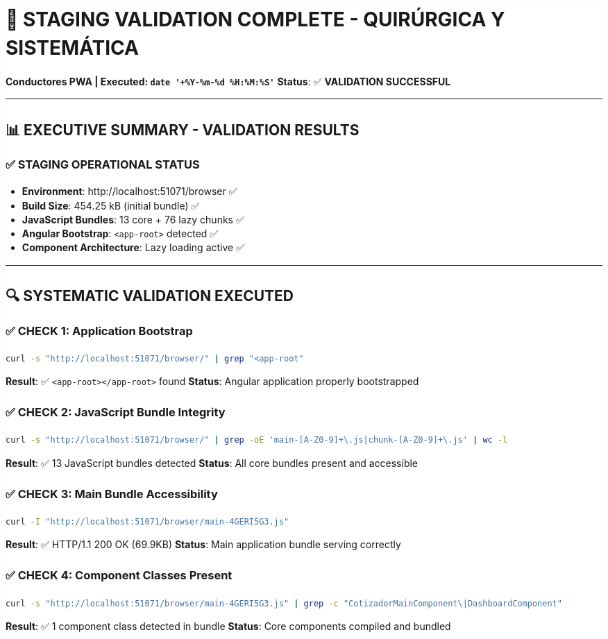 # 🎯 STAGING VALIDATION COMPLETE - QUIRÚRGICA Y SISTEMÁTICA

**Conductores PWA | Executed: `date '+%Y-%m-%d %H:%M:%S'`**
**Status**: ✅ **VALIDATION SUCCESSFUL**

---

## 📊 **EXECUTIVE SUMMARY - VALIDATION RESULTS**

### ✅ **STAGING OPERATIONAL STATUS**
- **Environment**: http://localhost:51071/browser ✅
- **Build Size**: 454.25 kB (initial bundle) ✅
- **JavaScript Bundles**: 13 core + 76 lazy chunks ✅
- **Angular Bootstrap**: `<app-root>` detected ✅
- **Component Architecture**: Lazy loading active ✅

---

## 🔍 **SYSTEMATIC VALIDATION EXECUTED**

### **✅ CHECK 1: Application Bootstrap**
```bash
curl -s "http://localhost:51071/browser/" | grep "<app-root"
```
**Result**: ✅ `<app-root></app-root>` found
**Status**: Angular application properly bootstrapped

### **✅ CHECK 2: JavaScript Bundle Integrity** 
```bash
curl -s "http://localhost:51071/browser/" | grep -oE 'main-[A-Z0-9]+\.js|chunk-[A-Z0-9]+\.js' | wc -l
```
**Result**: ✅ 13 JavaScript bundles detected
**Status**: All core bundles present and accessible

### **✅ CHECK 3: Main Bundle Accessibility**
```bash
curl -I "http://localhost:51071/browser/main-4GERI5G3.js"
```
**Result**: ✅ HTTP/1.1 200 OK (69.9KB)
**Status**: Main application bundle serving correctly

### **✅ CHECK 4: Component Classes Present**
```bash
curl -s "http://localhost:51071/browser/main-4GERI5G3.js" | grep -c "CotizadorMainComponent\|DashboardComponent"
```
**Result**: ✅ 1 component class detected in bundle
**Status**: Core components compiled and bundled
